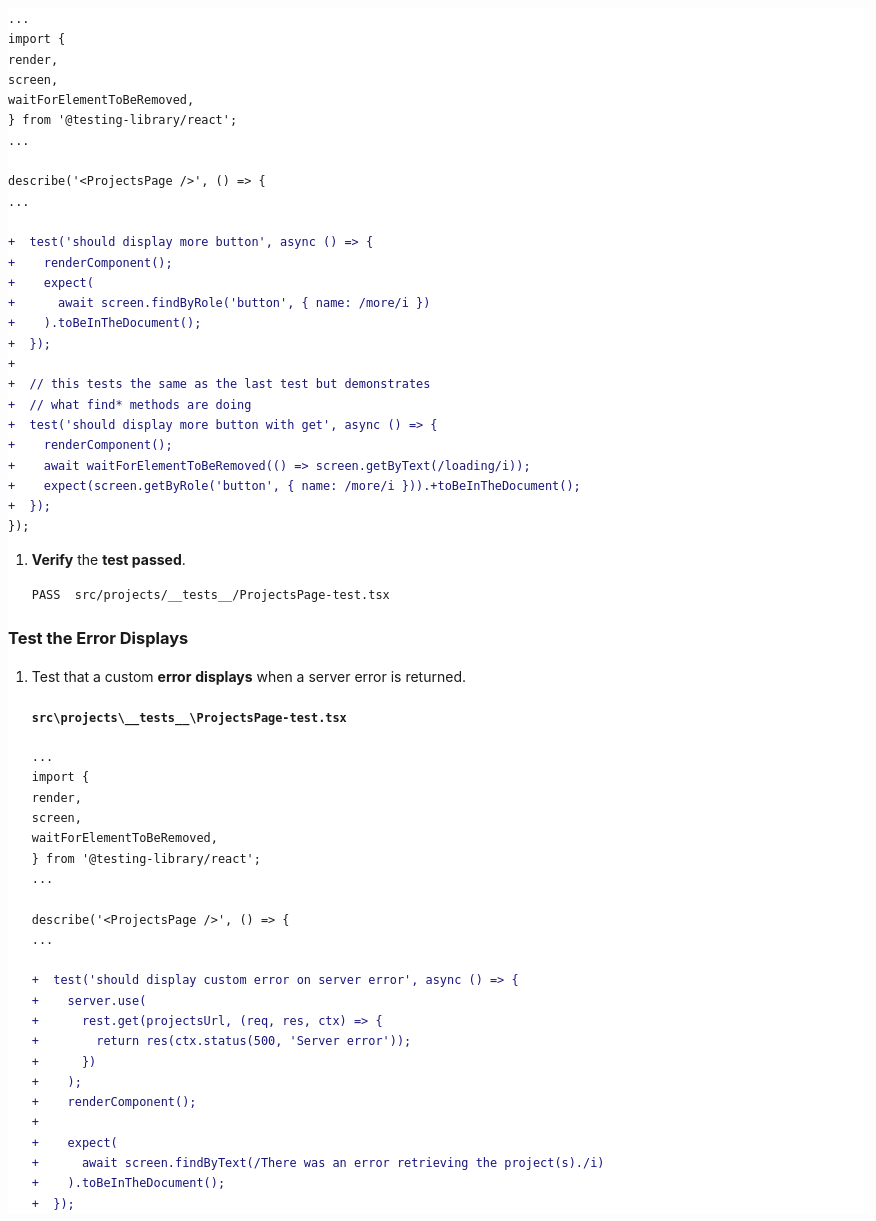    ```diff
   ...
   import {
   render,
   screen,
   waitForElementToBeRemoved,
   } from '@testing-library/react';
   ...

   describe('<ProjectsPage />', () => {
   ...

   +  test('should display more button', async () => {
   +    renderComponent();
   +    expect(
   +      await screen.findByRole('button', { name: /more/i })
   +    ).toBeInTheDocument();
   +  });
   +
   +  // this tests the same as the last test but demonstrates
   +  // what find* methods are doing
   +  test('should display more button with get', async () => {
   +    renderComponent();
   +    await waitForElementToBeRemoved(() => screen.getByText(/loading/i));
   +    expect(screen.getByRole('button', { name: /more/i })).+toBeInTheDocument();
   +  });
   });

   ```

1. **Verify** the **test passed**.
   ```
   PASS  src/projects/__tests__/ProjectsPage-test.tsx
   ```

### Test the Error Displays

1. Test that a custom **error** **displays** when a server error is returned.

   #### `src\projects\__tests__\ProjectsPage-test.tsx`

   ```diff
   ...
   import {
   render,
   screen,
   waitForElementToBeRemoved,
   } from '@testing-library/react';
   ...

   describe('<ProjectsPage />', () => {
   ...

   +  test('should display custom error on server error', async () => {
   +    server.use(
   +      rest.get(projectsUrl, (req, res, ctx) => {
   +        return res(ctx.status(500, 'Server error'));
   +      })
   +    );
   +    renderComponent();
   +
   +    expect(
   +      await screen.findByText(/There was an error retrieving the project(s)./i)
   +    ).toBeInTheDocument();
   +  });

   ```